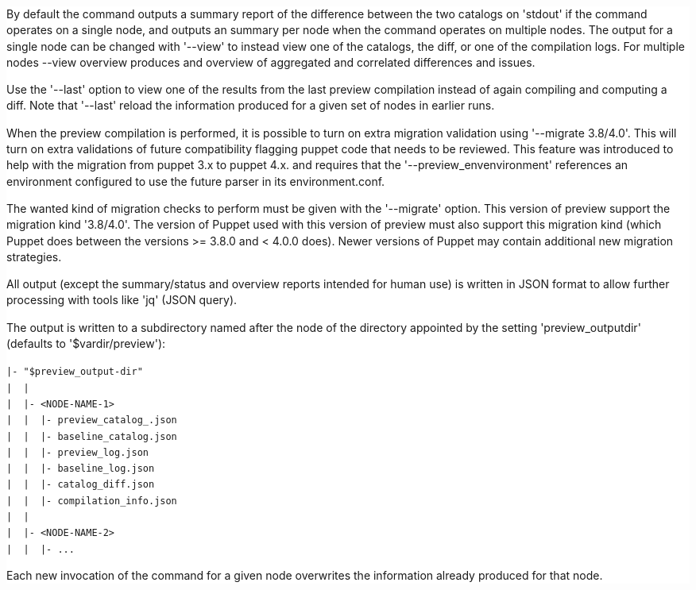 By default the command outputs a summary report of the difference between the two catalogs on 'stdout' if the command operates on a single node, and outputs an summary per node when the
command operates on multiple nodes. The output for a single node can be changed with '--view'
to instead view one of the catalogs, the diff, or one of the compilation logs. For
multiple nodes --view overview produces and overview of aggregated and correlated
differences and issues. 

Use the '--last' option to view one of the results from the last preview compilation
instead of again compiling and computing a diff. Note that '--last' reload the information
produced for a given set of nodes in earlier runs.

When the preview compilation is performed, it is possible to turn on extra
migration validation using '--migrate 3.8/4.0'. This will turn on extra validations
of future compatibility flagging puppet code that needs to be reviewed. This
feature was introduced to help with the migration from puppet 3.x to puppet 4.x.
and requires that the '--preview_envenvironment' references an environment configured
to use the future parser in its environment.conf.

The wanted kind of migration checks to perform must be given with the '--migrate' option.
This version of preview support the migration kind '3.8/4.0'. The version of Puppet used
with this version of preview must also support this migration kind (which Puppet does between the versions >= 3.8.0 and < 4.0.0 does). Newer versions of Puppet may contain additional
new migration strategies.

All output (except the summary/status and overview reports intended for human use) is written in
JSON format to allow further processing with tools like 'jq' (JSON query).

The output is written to a subdirectory named after the node of the directory appointed
by the setting 'preview_outputdir' (defaults to '$vardir/preview'):

    |- "$preview_output-dir"
    |  |
    |  |- <NODE-NAME-1>
    |  |  |- preview_catalog_.json
    |  |  |- baseline_catalog.json
    |  |  |- preview_log.json
    |  |  |- baseline_log.json
    |  |  |- catalog_diff.json
    |  |  |- compilation_info.json
    |  |  
    |  |- <NODE-NAME-2>
    |  |  |- ...

Each new invocation of the command for a given node overwrites the information
already produced for that node.
